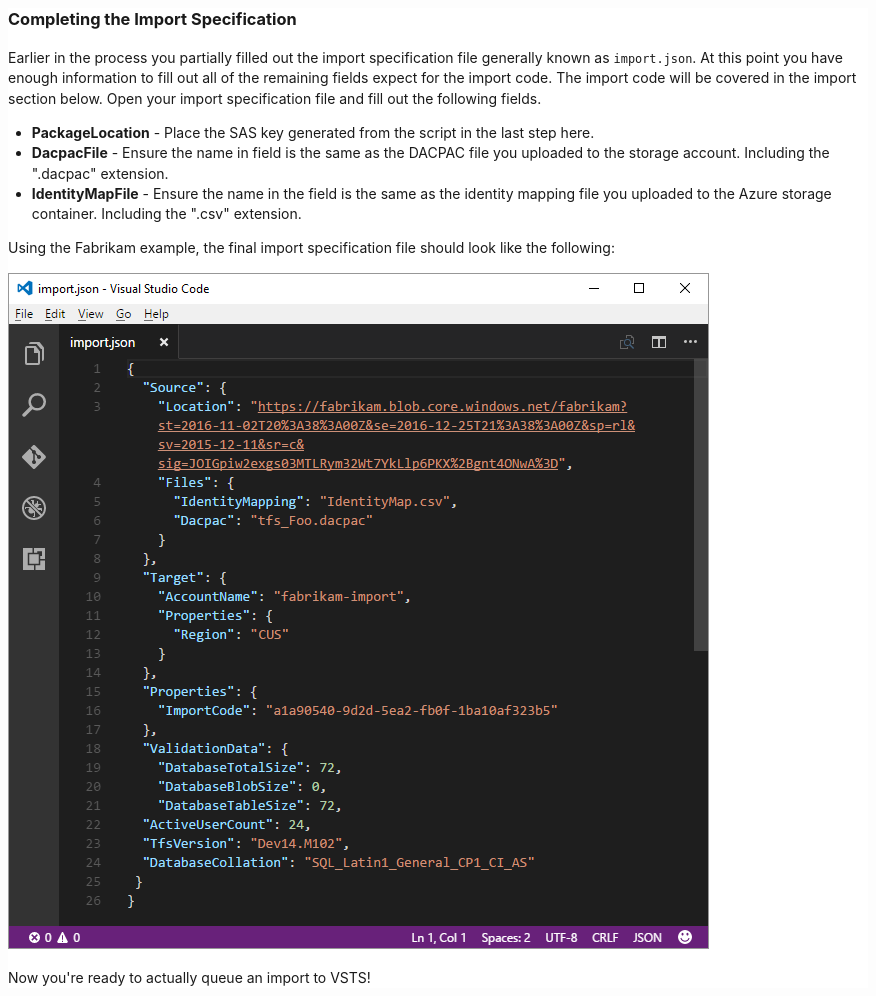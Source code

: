### Completing the Import Specification
Earlier in the process you partially filled out the import specification file generally known as ```import.json```. At this point you have enough information to fill out all of the remaining fields expect for the import code. The import code will be covered in the import section below.  Open your import specification file and fill out the following fields.

* **PackageLocation** - Place the SAS key generated from the script in the last step here.
* **DacpacFile** - Ensure the name in field is the same as the DACPAC file you uploaded to the storage account. Including the ".dacpac" extension. 
* **IdentityMapFile** - Ensure the name in the field is the same as the identity mapping file you uploaded to the Azure storage container. Including the ".csv" extension. 

Using the Fabrikam example, the final import specification file should look like the following:

![Completed import specification file](_img/migration-import/importSepcCompleted.png)

Now you're ready to actually queue an import to VSTS!
